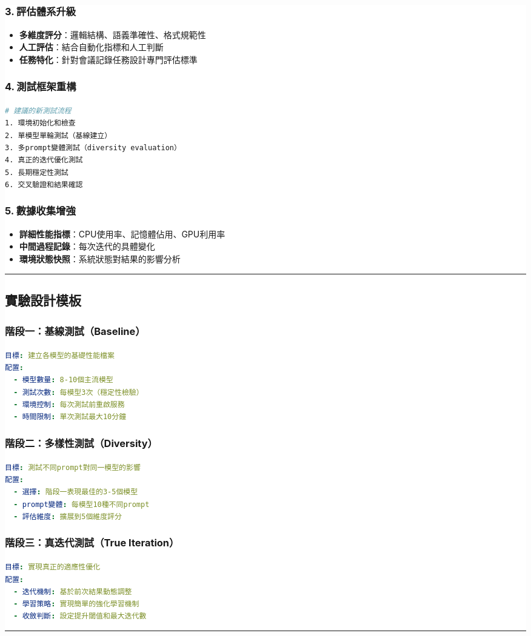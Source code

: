### 3. 評估體系升級
- **多維度評分**：邏輯結構、語義準確性、格式規範性
- **人工評估**：結合自動化指標和人工判斷
- **任務特化**：針對會議記錄任務設計專門評估標準

### 4. 測試框架重構
```bash
# 建議的新測試流程
1. 環境初始化和檢查
2. 單模型單輪測試（基線建立）
3. 多prompt變體測試（diversity evaluation）
4. 真正的迭代優化測試
5. 長期穩定性測試
6. 交叉驗證和結果確認
```

### 5. 數據收集增強
- **詳細性能指標**：CPU使用率、記憶體佔用、GPU利用率
- **中間過程記錄**：每次迭代的具體變化
- **環境狀態快照**：系統狀態對結果的影響分析

---

## 實驗設計模板

### 階段一：基線測試（Baseline）
```yaml
目標: 建立各模型的基礎性能檔案
配置:
  - 模型數量: 8-10個主流模型
  - 測試次數: 每模型3次（穩定性檢驗）
  - 環境控制: 每次測試前重啟服務
  - 時間限制: 單次測試最大10分鐘
```

### 階段二：多樣性測試（Diversity）
```yaml
目標: 測試不同prompt對同一模型的影響
配置:
  - 選擇: 階段一表現最佳的3-5個模型
  - prompt變體: 每模型10種不同prompt
  - 評估維度: 擴展到5個維度評分
```

### 階段三：真迭代測試（True Iteration）
```yaml
目標: 實現真正的適應性優化
配置:
  - 迭代機制: 基於前次結果動態調整
  - 學習策略: 實現簡單的強化學習機制
  - 收斂判斷: 設定提升閾值和最大迭代數
```

---